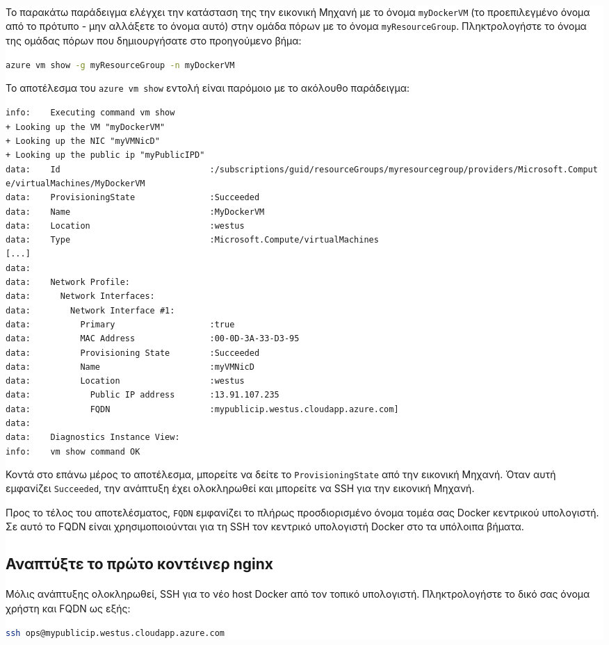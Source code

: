 Το παρακάτω παράδειγμα ελέγχει την κατάσταση της την εικονική Μηχανή με το όνομα `myDockerVM` (το προεπιλεγμένο όνομα από το πρότυπο - μην αλλάξετε το όνομα αυτό) στην ομάδα πόρων με το όνομα `myResourceGroup`. Πληκτρολογήστε το όνομα της ομάδας πόρων που δημιουργήσατε στο προηγούμενο βήμα:

```bash
azure vm show -g myResourceGroup -n myDockerVM
```

Το αποτέλεσμα του `azure vm show` εντολή είναι παρόμοιο με το ακόλουθο παράδειγμα:

```
info:    Executing command vm show
+ Looking up the VM "myDockerVM"
+ Looking up the NIC "myVMNicD"
+ Looking up the public ip "myPublicIPD"
data:    Id                              :/subscriptions/guid/resourceGroups/myresourcegroup/providers/Microsoft.Compute/virtualMachines/MyDockerVM
data:    ProvisioningState               :Succeeded
data:    Name                            :MyDockerVM
data:    Location                        :westus
data:    Type                            :Microsoft.Compute/virtualMachines
[...]
data:
data:    Network Profile:
data:      Network Interfaces:
data:        Network Interface #1:
data:          Primary                   :true
data:          MAC Address               :00-0D-3A-33-D3-95
data:          Provisioning State        :Succeeded
data:          Name                      :myVMNicD
data:          Location                  :westus
data:            Public IP address       :13.91.107.235
data:            FQDN                    :mypublicip.westus.cloudapp.azure.com]
data:
data:    Diagnostics Instance View:
info:    vm show command OK
```

Κοντά στο επάνω μέρος το αποτέλεσμα, μπορείτε να δείτε το `ProvisioningState` από την εικονική Μηχανή. Όταν αυτή εμφανίζει `Succeeded`, την ανάπτυξη έχει ολοκληρωθεί και μπορείτε να SSH για την εικονική Μηχανή.

Προς το τέλος του αποτελέσματος, `FQDN` εμφανίζει το πλήρως προσδιορισμένο όνομα τομέα σας Docker κεντρικού υπολογιστή. Σε αυτό το FQDN είναι χρησιμοποιούνται για τη SSH τον κεντρικό υπολογιστή Docker στο τα υπόλοιπα βήματα.


## <a name="deploy-your-first-nginx-container"></a>Αναπτύξτε το πρώτο κοντέινερ nginx
Μόλις ανάπτυξης ολοκληρωθεί, SSH για το νέο host Docker από τον τοπικό υπολογιστή. Πληκτρολογήστε το δικό σας όνομα χρήστη και FQDN ως εξής:

```bash
ssh ops@mypublicip.westus.cloudapp.azure.com
```

